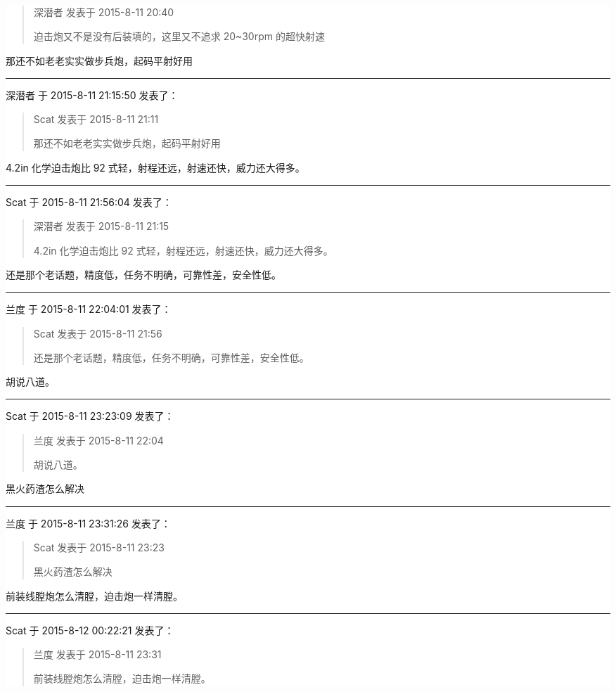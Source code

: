 > 深潜者 发表于 2015-8-11 20:40
>
> 迫击炮又不是没有后装填的，这里又不追求 20~30rpm 的超快射速

那还不如老老实实做步兵炮，起码平射好用

---

深潜者 于 2015-8-11 21:15:50 发表了：

> Scat 发表于 2015-8-11 21:11
>
> 那还不如老老实实做步兵炮，起码平射好用

4.2in 化学迫击炮比 92 式轻，射程还远，射速还快，威力还大得多。

---

Scat 于 2015-8-11 21:56:04 发表了：

> 深潜者 发表于 2015-8-11 21:15
>
> 4.2in 化学迫击炮比 92 式轻，射程还远，射速还快，威力还大得多。

还是那个老话题，精度低，任务不明确，可靠性差，安全性低。

---

兰度 于 2015-8-11 22:04:01 发表了：

> Scat 发表于 2015-8-11 21:56
>
> 还是那个老话题，精度低，任务不明确，可靠性差，安全性低。

胡说八道。

---

Scat 于 2015-8-11 23:23:09 发表了：

> 兰度 发表于 2015-8-11 22:04
>
> 胡说八道。

黑火药渣怎么解决

---

兰度 于 2015-8-11 23:31:26 发表了：

> Scat 发表于 2015-8-11 23:23
>
> 黑火药渣怎么解决

前装线膛炮怎么清膛，迫击炮一样清膛。

---

Scat 于 2015-8-12 00:22:21 发表了：

> 兰度 发表于 2015-8-11 23:31
>
> 前装线膛炮怎么清膛，迫击炮一样清膛。
